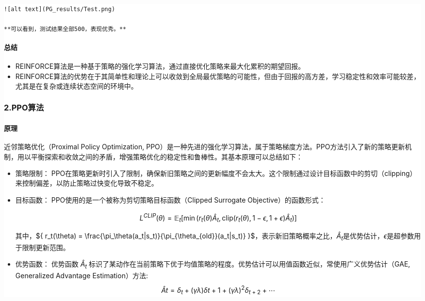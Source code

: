     ![alt text](PG_results/Test.png)
    
    **可以看到，测试结果全部500，表现优秀。**

#### 总结
- REINFORCE算法是一种基于策略的强化学习算法，通过直接优化策略来最大化累积的期望回报。
- REINFORCE算法的优势在于其简单性和理论上可以收敛到全局最优策略的可能性，但由于回报的高方差，学习稳定性和效率可能较差，尤其是在复杂或连续状态空间的环境中。

### 2.PPO算法
#### 原理
近邻策略优化（Proximal Policy Optimization, PPO）是一种先进的强化学习算法，属于策略梯度方法。PPO方法引入了新的策略更新机制，用以平衡探索和收敛之间的矛盾，增强策略优化的稳定性和鲁棒性。其基本原理可以总结如下：

- 策略限制：
PPO在策略更新时引入了限制，确保新旧策略之间的更新幅度不会太大。这个限制通过设计目标函数中的剪切（clipping）来控制偏差，以防止策略过快变化导致不稳定。
- 目标函数：
PPO使用的是一个被称为剪切策略目标函数（Clipped Surrogate Objective）的函数形式：

  $${ L^{CLIP}(\theta) = \mathbb{E}_t \left[ \min\left( r_t(\theta) \hat{A}_t, \text{clip}(r_t(\theta), 1 - \epsilon, 1 + \epsilon) \hat{A}_t \right) \right] }$$

  其中，${ r_t(\theta) = \frac{\pi_\theta(a_t|s_t)}{\pi_{\theta_{old}}(a_t|s_t)} }$，表示新旧策略概率之比，${\hat{A}_t}$是优势估计，${\epsilon}$是超参数用于限制更新范围。

- 优势函数：
优势函数 ${\hat{A}_t}$ 标识了某动作在当前策略下优于均值策略的程度。优势估计可以用值函数近似，常使用广义优势估计（GAE, Generalized Advantage Estimation）方法:
  $${\hat{A}t = \delta_t + (\gamma \lambda) \delta{t+1} + (\gamma \lambda)^2 \delta_{t+2} + \cdots }$$
